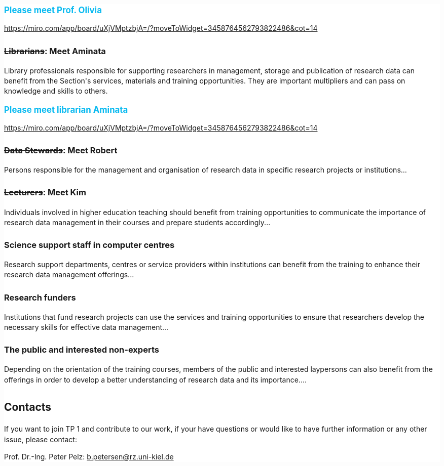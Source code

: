 <big><span style="color:#0abaf0" >**Please meet Prof. Olivia**</span></big>

https://miro.com/app/board/uXjVMptzbjA=/?moveToWidget=3458764562793822486&cot=14

<iframe src="https://miro.com/app/board/uXjVMptzbjA=/?moveToWidget=3458764562793822486&cot=14" style="border:0px;width:100%;height:500px" allowfullscreen="true" webkitallowfullscreen="true" mozallowfullscreen="true"></iframe>

### ~~Librarians~~: Meet Aminata
Library professionals responsible for supporting researchers in management, storage and publication of research data can benefit from the Section's services, materials and training opportunities. They are important multipliers and can pass on knowledge and skills to others.

<big><span style="color:#0abaf0" >**Please meet librarian Aminata**</span></big>

https://miro.com/app/board/uXjVMptzbjA=/?moveToWidget=3458764562793822486&cot=14

<iframe src="https://miro.com/app/board/uXjVMptzbjA=/?moveToWidget=3458764562793822486&cot=14" style="border:0px;width:100%;height:500px" allowfullscreen="true" webkitallowfullscreen="true" mozallowfullscreen="true"></iframe>

### ~~Data Stewards~~: Meet Robert
Persons responsible for the management and organisation of research data in specific research projects or institutions...

### ~~Lecturers~~: Meet Kim
Individuals involved in higher education teaching should benefit from training opportunities to communicate the importance of research data management in their courses and prepare students accordingly...

### Science support staff in computer centres
Research support departments, centres or service providers within institutions can benefit from the training to enhance their research data management offerings...

### Research funders
Institutions that fund research projects can use the services and training opportunities to ensure that researchers develop the necessary skills for effective data management...

### The public and interested non-experts
Depending on the orientation of the training courses, members of the public and interested laypersons can also benefit from the offerings in order to develop a better understanding of research data and its importance....

## Contacts

If you want to join TP 1 and contribute to our work, if your have questions or would like to have further information or any other issue, please contact:

Prof. Dr.-Ing. Peter Pelz: <a href="mailto:peter.pelz@fst.tu-darmstadt.de?subject=EduTrain-Personas">
    b.petersen@rz.uni-kiel.de
</a>
